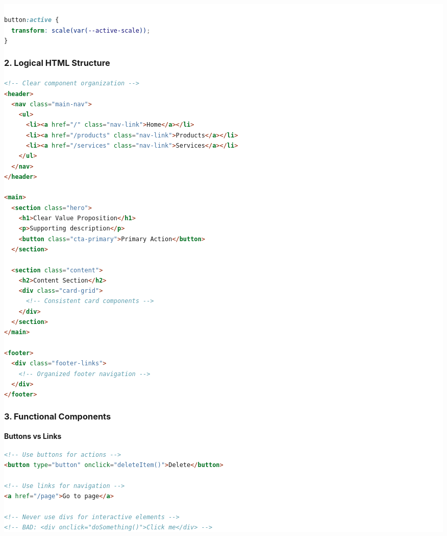 ```css

button:active {
  transform: scale(var(--active-scale));
}
```

### 2. Logical HTML Structure
```html
<!-- Clear component organization -->
<header>
  <nav class="main-nav">
    <ul>
      <li><a href="/" class="nav-link">Home</a></li>
      <li><a href="/products" class="nav-link">Products</a></li>
      <li><a href="/services" class="nav-link">Services</a></li>
    </ul>
  </nav>
</header>

<main>
  <section class="hero">
    <h1>Clear Value Proposition</h1>
    <p>Supporting description</p>
    <button class="cta-primary">Primary Action</button>
  </section>
  
  <section class="content">
    <h2>Content Section</h2>
    <div class="card-grid">
      <!-- Consistent card components -->
    </div>
  </section>
</main>

<footer>
  <div class="footer-links">
    <!-- Organized footer navigation -->
  </div>
</footer>
```

### 3. Functional Components

**Buttons vs Links**
```html
<!-- Use buttons for actions -->
<button type="button" onclick="deleteItem()">Delete</button>

<!-- Use links for navigation -->
<a href="/page">Go to page</a>

<!-- Never use divs for interactive elements -->
<!-- BAD: <div onclick="doSomething()">Click me</div> -->
```
